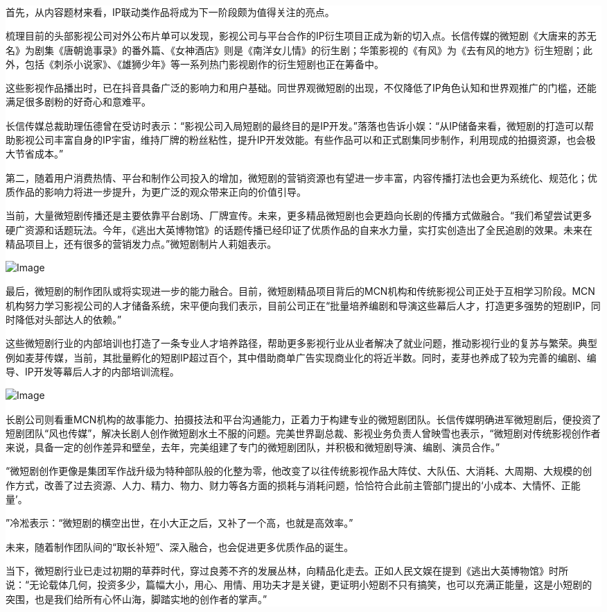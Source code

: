 首先，从内容题材来看，IP联动类作品将成为下一阶段颇为值得关注的亮点。

梳理目前的头部影视公司对外公布片单可以发现，影视公司与平台合作的IP衍生项目正成为新的切入点。长信传媒的微短剧《大唐来的苏无名》为剧集《唐朝诡事录》的番外篇、《女神酒店》则是《南洋女儿情》的衍生剧；华策影视的《有风》为《去有风的地方》衍生短剧；此外，包括《刺杀小说家》、《雄狮少年》等一系列热门影视剧作的衍生短剧也正在筹备中。

这些影视作品播出时，已在抖音具备广泛的影响力和用户基础。同世界观微短剧的出现，不仅降低了IP角色认知和世界观推广的门槛，还能满足很多剧粉的好奇心和意难平。

长信传媒总裁助理伍德曾在受访时表示：“影视公司入局短剧的最终目的是IP开发。”落落也告诉小娱：“从IP储备来看，微短剧的打造可以帮助影视公司丰富自身的IP宇宙，维持厂牌的粉丝粘性，提升IP开发效能。有些作品可以和正式剧集同步制作，利用现成的拍摄资源，也会极大节省成本。”

第二，随着用户消费热情、平台和制作公司投入的增加，微短剧的营销资源也有望进一步丰富，内容传播打法也会更为系统化、规范化；优质作品的影响力将进一步提升，为更广泛的观众带来正向的价值引导。

当前，大量微短剧传播还是主要依靠平台剧场、厂牌宣传。未来，更多精品微短剧也会更趋向长剧的传播方式做融合。“我们希望尝试更多硬广资源和话题玩法。今年，《逃出大英博物馆》的话题传播已经印证了优质作品的自来水力量，实打实创造出了全民追剧的效果。未来在精品项目上，还有很多的营销发力点。”微短剧制片人莉姐表示。

![Image](https://p3-sign.toutiaoimg.com/tos-cn-i-6w9my0ksvp/2e5305eee3784545a4fb4bacfa9b2316~tplv-tt-shrink:640:0.image?lk3s=7cab5390&traceid=2023112522592910C92798B3C89C084FFE&x-expires=2147483647&x-signature=v32K0zfkNVWVdZISIWns%2BVXao%2FQ%3D)

最后，微短剧的制作团队或将实现进一步的能力融合。目前，微短剧精品项目背后的MCN机构和传统影视公司正处于互相学习阶段。MCN机构努力学习影视公司的人才储备系统，宋平便向我们表示，目前公司正在“批量培养编剧和导演这些幕后人才，打造更多强势的短剧IP，同时降低对头部达人的依赖。”

这些微短剧行业的内部培训也打造了一条专业人才培养路径，帮助更多影视行业从业者解决了就业问题，推动影视行业的复苏与繁荣。典型例如麦芽传媒，当前，其批量孵化的短剧IP超过百个，其中借助商单广告实现商业化的将近半数。同时，麦芽也养成了较为完善的编剧、编导、IP开发等幕后人才的内部培训流程。

![Image](https://p3-sign.toutiaoimg.com/tos-cn-i-6w9my0ksvp/929e6a90352947878cce3ecc698bdfd0~tplv-tt-shrink:640:0.image?lk3s=7cab5390&traceid=2023112522592910C92798B3C89C084FFE&x-expires=2147483647&x-signature=6YZG4vfmypix2%2BahuCuxszdWKVQ%3D)

长剧公司则看重MCN机构的故事能力、拍摄技法和平台沟通能力，正着力于构建专业的微短剧团队。长信传媒明确进军微短剧后，便投资了短剧团队“风也传媒”，解决长剧人创作微短剧水土不服的问题。完美世界副总裁、影视业务负责人曾映雪也表示，“微短剧对传统影视创作者来说，具备一定的创作差异和壁垒，去年，完美组建了专门的微短剧团队，并积极和微短剧导演、编剧、演员合作。”

“微短剧创作更像是集团军作战升级为特种部队般的化整为零，他改变了以往传统影视作品大阵仗、大队伍、大消耗、大周期、大规模的创作方式，改善了过去资源、人力、精力、物力、财力等各方面的损耗与消耗问题，恰恰符合此前主管部门提出的‘小成本、大情怀、正能量’。

 ”冷凇表示：“微短剧的横空出世，在小大正之后，又补了一个高，也就是高效率。”

未来，随着制作团队间的“取长补短”、深入融合，也会促进更多优质作品的诞生。

当下，微短剧行业已走过初期的草莽时代，穿过良莠不齐的发展丛林，向精品化走去。正如人民文娱在提到《逃出大英博物馆》时所说：“无论载体几何，投资多少，篇幅大小，用心、用情、用功夫才是关键，更证明小短剧不只有搞笑，也可以充满正能量，这是小短剧的突围，也是我们给所有心怀山海，脚踏实地的创作者的掌声。”


